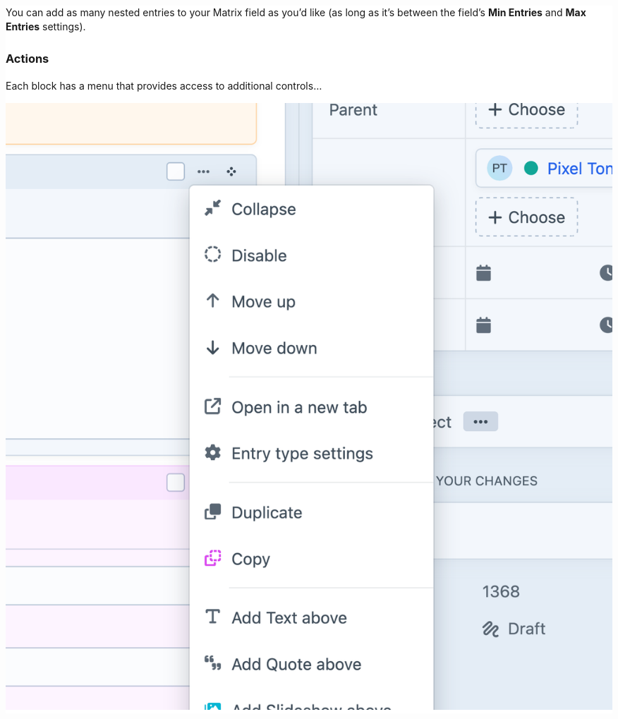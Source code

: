 You can add as many nested entries to your Matrix field as you’d like (as long as it’s between the field’s **Min Entries** and **Max Entries** settings).

### Actions

Each block has a menu that provides access to additional controls…

![A nested entry’s action menu](../../images/fields-matrix-ui-nested-entry-actions.png)
